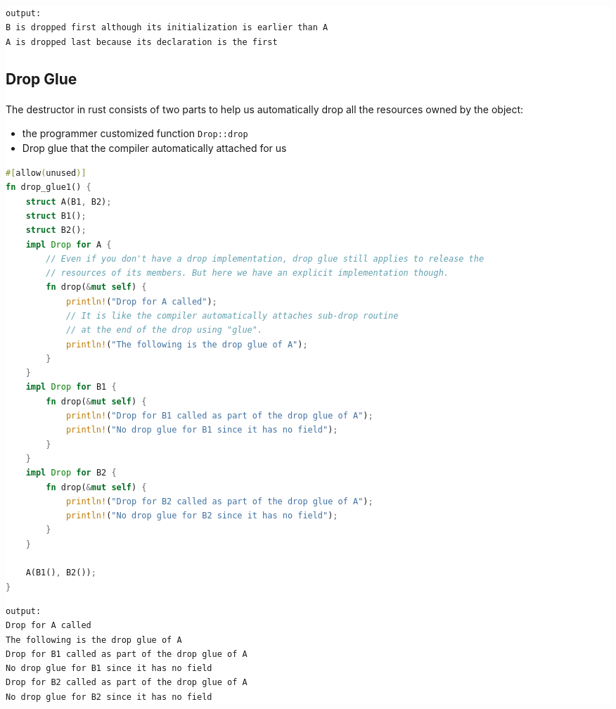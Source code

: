 ```text
output:
B is dropped first although its initialization is earlier than A
A is dropped last because its declaration is the first
```

## Drop Glue

The destructor in rust consists of two parts to help us automatically drop all
the resources owned by the object:

 - the programmer customized function `Drop::drop`
 - Drop glue that the compiler automatically attached for us

```rust
#[allow(unused)]
fn drop_glue1() {
    struct A(B1, B2);
    struct B1();
    struct B2();
    impl Drop for A {
        // Even if you don't have a drop implementation, drop glue still applies to release the
        // resources of its members. But here we have an explicit implementation though.
        fn drop(&mut self) {
            println!("Drop for A called");
            // It is like the compiler automatically attaches sub-drop routine
            // at the end of the drop using "glue".
            println!("The following is the drop glue of A");
        }
    }
    impl Drop for B1 {
        fn drop(&mut self) {
            println!("Drop for B1 called as part of the drop glue of A");
            println!("No drop glue for B1 since it has no field");
        }
    }
    impl Drop for B2 {
        fn drop(&mut self) {
            println!("Drop for B2 called as part of the drop glue of A");
            println!("No drop glue for B2 since it has no field");
        }
    }

    A(B1(), B2());
}
```

```text
output: 
Drop for A called
The following is the drop glue of A
Drop for B1 called as part of the drop glue of A
No drop glue for B1 since it has no field
Drop for B2 called as part of the drop glue of A
No drop glue for B2 since it has no field
```
